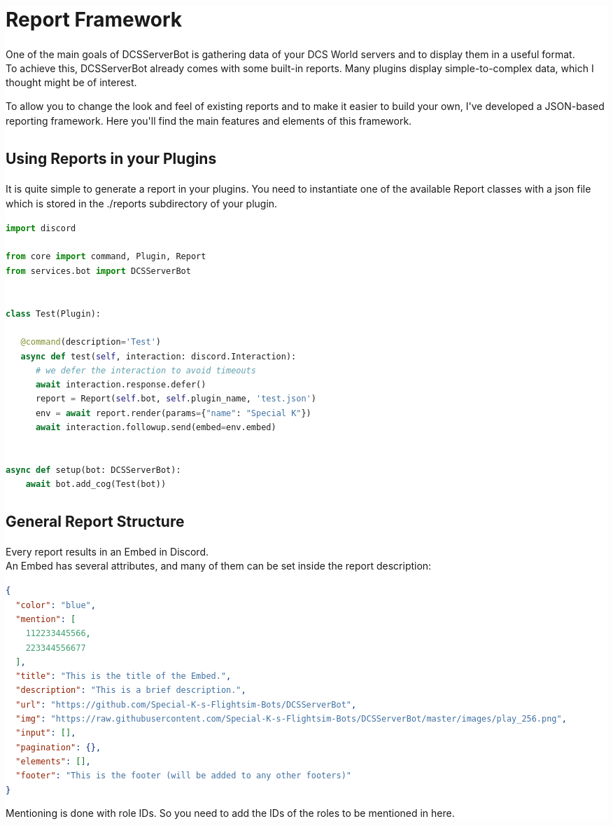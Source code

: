 # Report Framework
One of the main goals of DCSServerBot is gathering data of your DCS World servers 
and to display them in a useful format.<br/>
To achieve this, DCSServerBot already comes with some built-in reports. 
Many plugins display simple-to-complex data, which I thought might be of interest.
<p>
To allow you to change the look and feel of existing reports and to make it easier to build your own, I've developed 
a JSON-based reporting framework. Here you'll find the main features and elements of this framework.

## Using Reports in your Plugins
It is quite simple to generate a report in your plugins. You need to instantiate one of the available Report classes
with a json file which is stored in the ./reports subdirectory of your plugin.

```python
import discord

from core import command, Plugin, Report
from services.bot import DCSServerBot


class Test(Plugin):
   
   @command(description='Test')
   async def test(self, interaction: discord.Interaction):
      # we defer the interaction to avoid timeouts
      await interaction.response.defer()
      report = Report(self.bot, self.plugin_name, 'test.json')
      env = await report.render(params={"name": "Special K"})
      await interaction.followup.send(embed=env.embed)


async def setup(bot: DCSServerBot):
    await bot.add_cog(Test(bot))
```

## General Report Structure
Every report results in an Embed in Discord.<br/> 
An Embed has several attributes, and many of them can be set inside the report description:
```json
{
  "color": "blue",
  "mention": [
    112233445566,
    223344556677
  ],
  "title": "This is the title of the Embed.",
  "description": "This is a brief description.",
  "url": "https://github.com/Special-K-s-Flightsim-Bots/DCSServerBot",
  "img": "https://raw.githubusercontent.com/Special-K-s-Flightsim-Bots/DCSServerBot/master/images/play_256.png",
  "input": [],
  "pagination": {},
  "elements": [],
  "footer": "This is the footer (will be added to any other footers)"
}
```
Mentioning is done with role IDs. So you need to add the IDs of the roles to be mentioned in here.
